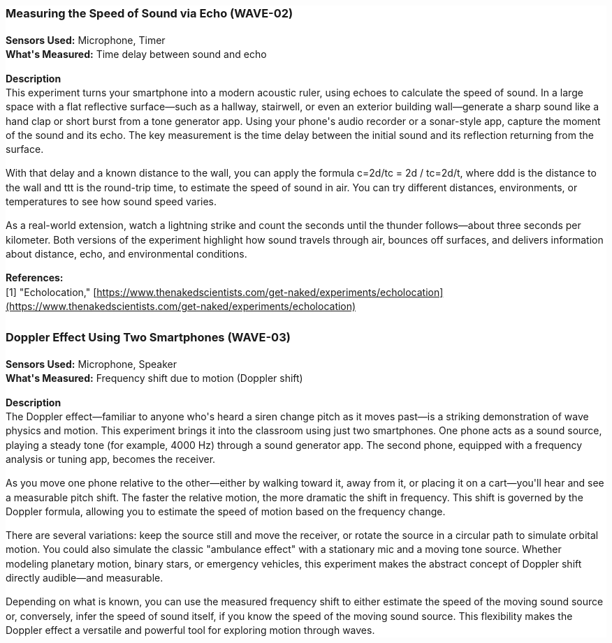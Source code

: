 
### Measuring the Speed of Sound via Echo (WAVE-02)

**Sensors Used:** Microphone, Timer  
**What's Measured:** Time delay between sound and echo

**Description**  
This experiment turns your smartphone into a modern acoustic ruler, using echoes to calculate the speed of sound. In a large space with a flat reflective surface—such as a hallway, stairwell, or even an exterior building wall—generate a sharp sound like a hand clap or short burst from a tone generator app. Using your phone's audio recorder or a sonar-style app, capture the moment of the sound and its echo. The key measurement is the time delay between the initial sound and its reflection returning from the surface.

With that delay and a known distance to the wall, you can apply the formula c=2d/tc = 2d / tc=2d/t, where ddd is the distance to the wall and ttt is the round-trip time, to estimate the speed of sound in air. You can try different distances, environments, or temperatures to see how sound speed varies.

As a real-world extension, watch a lightning strike and count the seconds until the thunder follows—about three seconds per kilometer. Both versions of the experiment highlight how sound travels through air, bounces off surfaces, and delivers information about distance, echo, and environmental conditions.

**References:**  
[1] "Echolocation," [https://www.thenakedscientists.com/get-naked/experiments/echolocation](https://www.thenakedscientists.com/get-naked/experiments/echolocation)


### Doppler Effect Using Two Smartphones (WAVE-03)

**Sensors Used:** Microphone, Speaker  
**What's Measured:** Frequency shift due to motion (Doppler shift)

**Description**  
The Doppler effect—familiar to anyone who's heard a siren change pitch as it moves past—is a striking demonstration of wave physics and motion. This experiment brings it into the classroom using just two smartphones. One phone acts as a sound source, playing a steady tone (for example, 4000 Hz) through a sound generator app. The second phone, equipped with a frequency analysis or tuning app, becomes the receiver.

As you move one phone relative to the other—either by walking toward it, away from it, or placing it on a cart—you'll hear and see a measurable pitch shift. The faster the relative motion, the more dramatic the shift in frequency. This shift is governed by the Doppler formula, allowing you to estimate the speed of motion based on the frequency change.

There are several variations: keep the source still and move the receiver, or rotate the source in a circular path to simulate orbital motion. You could also simulate the classic "ambulance effect" with a stationary mic and a moving tone source. Whether modeling planetary motion, binary stars, or emergency vehicles, this experiment makes the abstract concept of Doppler shift directly audible—and measurable.

Depending on what is known, you can use the measured frequency shift to either estimate the speed of the moving sound source or, conversely, infer the speed of sound itself, if you know the speed of the moving sound source. This flexibility makes the Doppler effect a versatile and powerful tool for exploring motion through waves.
